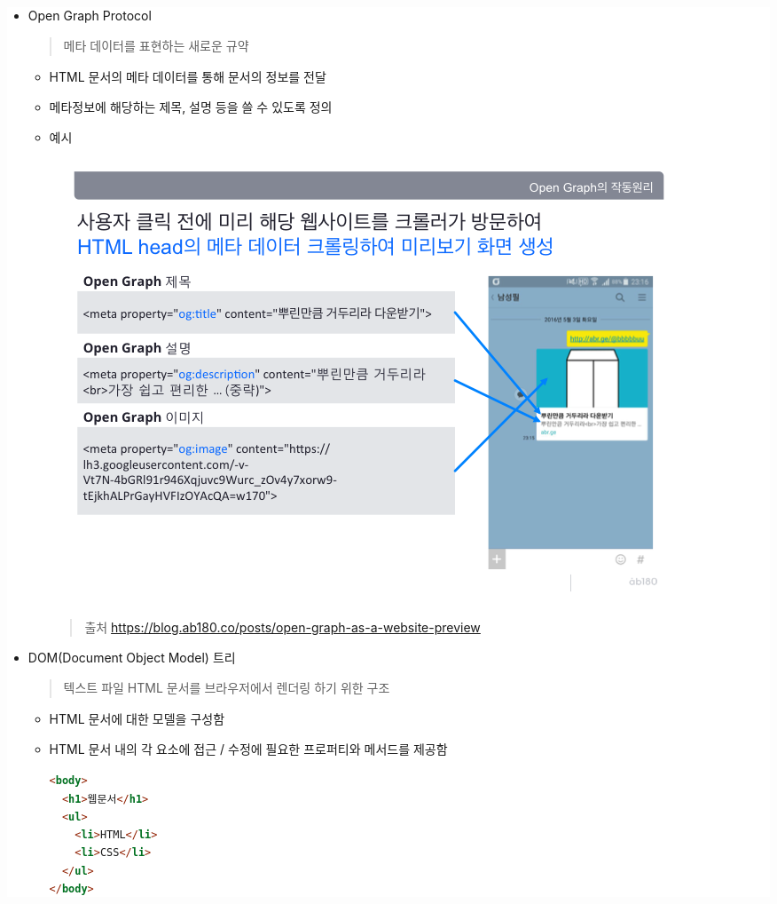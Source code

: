 - Open Graph Protocol

  > 메타 데이터를 표현하는 새로운 규약

  - HTML 문서의 메타 데이터를 통해 문서의 정보를 전달

  - 메타정보에 해당하는 제목, 설명 등을 쓸 수 있도록 정의

  - 예시

    ![링크의 미리보기 제목, 설명, 이미지를 결정하는 open graph 태그](web_01.assets/5f34b22f72cfa9400642fc7d_Open-Graph------------.png)

    > 출처 https://blog.ab180.co/posts/open-graph-as-a-website-preview

- DOM(Document Object Model) 트리

  > 텍스트 파일 HTML 문서를 브라우저에서 렌더링 하기 위한 구조

  - HTML 문서에 대한 모델을 구성함

  - HTML 문서 내의 각 요소에 접근 / 수정에 필요한 프로퍼티와 메서드를 제공함

    ```html
    <body>
      <h1>웹문서</h1>
      <ul>
        <li>HTML</li>
        <li>CSS</li>
      </ul>
    </body>
    ```

